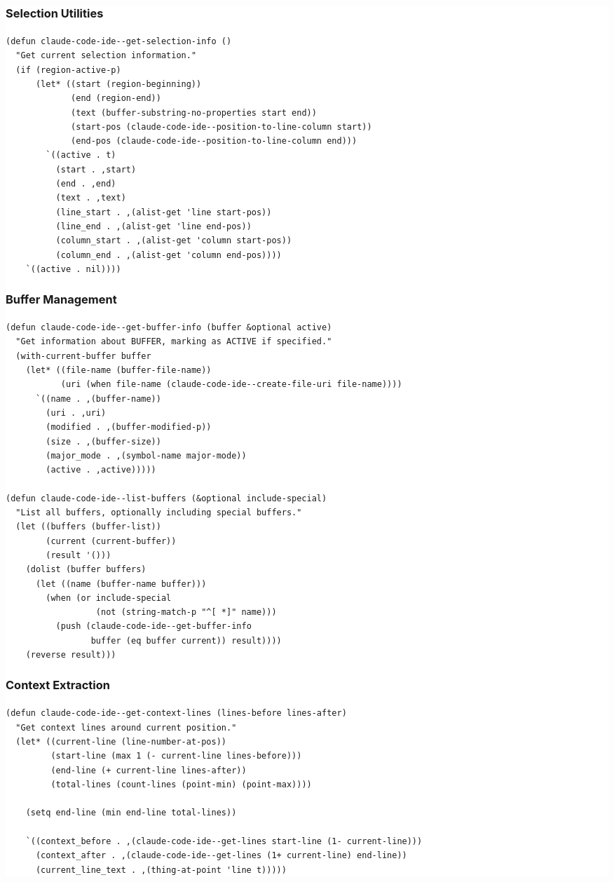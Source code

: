### Selection Utilities
```elisp
(defun claude-code-ide--get-selection-info ()
  "Get current selection information."
  (if (region-active-p)
      (let* ((start (region-beginning))
             (end (region-end))
             (text (buffer-substring-no-properties start end))
             (start-pos (claude-code-ide--position-to-line-column start))
             (end-pos (claude-code-ide--position-to-line-column end)))
        `((active . t)
          (start . ,start)
          (end . ,end)
          (text . ,text)
          (line_start . ,(alist-get 'line start-pos))
          (line_end . ,(alist-get 'line end-pos))
          (column_start . ,(alist-get 'column start-pos))
          (column_end . ,(alist-get 'column end-pos))))
    `((active . nil))))
```

### Buffer Management
```elisp
(defun claude-code-ide--get-buffer-info (buffer &optional active)
  "Get information about BUFFER, marking as ACTIVE if specified."
  (with-current-buffer buffer
    (let* ((file-name (buffer-file-name))
           (uri (when file-name (claude-code-ide--create-file-uri file-name))))
      `((name . ,(buffer-name))
        (uri . ,uri)
        (modified . ,(buffer-modified-p))
        (size . ,(buffer-size))
        (major_mode . ,(symbol-name major-mode))
        (active . ,active)))))

(defun claude-code-ide--list-buffers (&optional include-special)
  "List all buffers, optionally including special buffers."
  (let ((buffers (buffer-list))
        (current (current-buffer))
        (result '()))
    (dolist (buffer buffers)
      (let ((name (buffer-name buffer)))
        (when (or include-special 
                  (not (string-match-p "^[ *]" name)))
          (push (claude-code-ide--get-buffer-info 
                 buffer (eq buffer current)) result))))
    (reverse result)))
```

### Context Extraction
```elisp
(defun claude-code-ide--get-context-lines (lines-before lines-after)
  "Get context lines around current position."
  (let* ((current-line (line-number-at-pos))
         (start-line (max 1 (- current-line lines-before)))
         (end-line (+ current-line lines-after))
         (total-lines (count-lines (point-min) (point-max))))
    
    (setq end-line (min end-line total-lines))
    
    `((context_before . ,(claude-code-ide--get-lines start-line (1- current-line)))
      (context_after . ,(claude-code-ide--get-lines (1+ current-line) end-line))
      (current_line_text . ,(thing-at-point 'line t)))))
```
